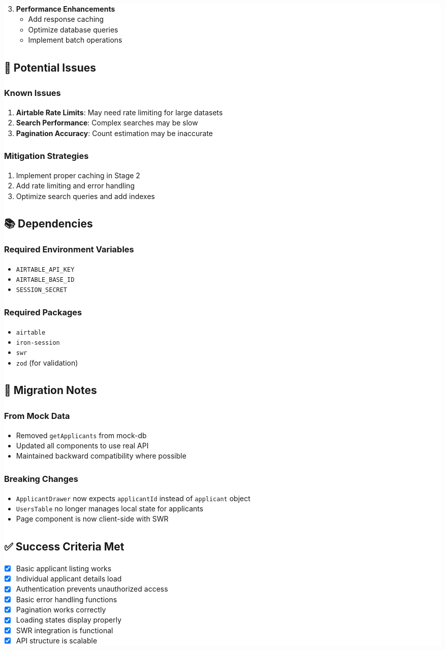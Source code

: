 3. **Performance Enhancements**
   - Add response caching
   - Optimize database queries
   - Implement batch operations

## 🐛 Potential Issues

### Known Issues
1. **Airtable Rate Limits**: May need rate limiting for large datasets
2. **Search Performance**: Complex searches may be slow
3. **Pagination Accuracy**: Count estimation may be inaccurate

### Mitigation Strategies
1. Implement proper caching in Stage 2
2. Add rate limiting and error handling
3. Optimize search queries and add indexes

## 📚 Dependencies

### Required Environment Variables
- `AIRTABLE_API_KEY`
- `AIRTABLE_BASE_ID`
- `SESSION_SECRET`

### Required Packages
- `airtable`
- `iron-session`
- `swr`
- `zod` (for validation)

## 🔄 Migration Notes

### From Mock Data
- Removed `getApplicants` from mock-db
- Updated all components to use real API
- Maintained backward compatibility where possible

### Breaking Changes
- `ApplicantDrawer` now expects `applicantId` instead of `applicant` object
- `UsersTable` no longer manages local state for applicants
- Page component is now client-side with SWR

## ✅ Success Criteria Met

- [x] Basic applicant listing works
- [x] Individual applicant details load
- [x] Authentication prevents unauthorized access
- [x] Basic error handling functions
- [x] Pagination works correctly
- [x] Loading states display properly
- [x] SWR integration is functional
- [x] API structure is scalable
